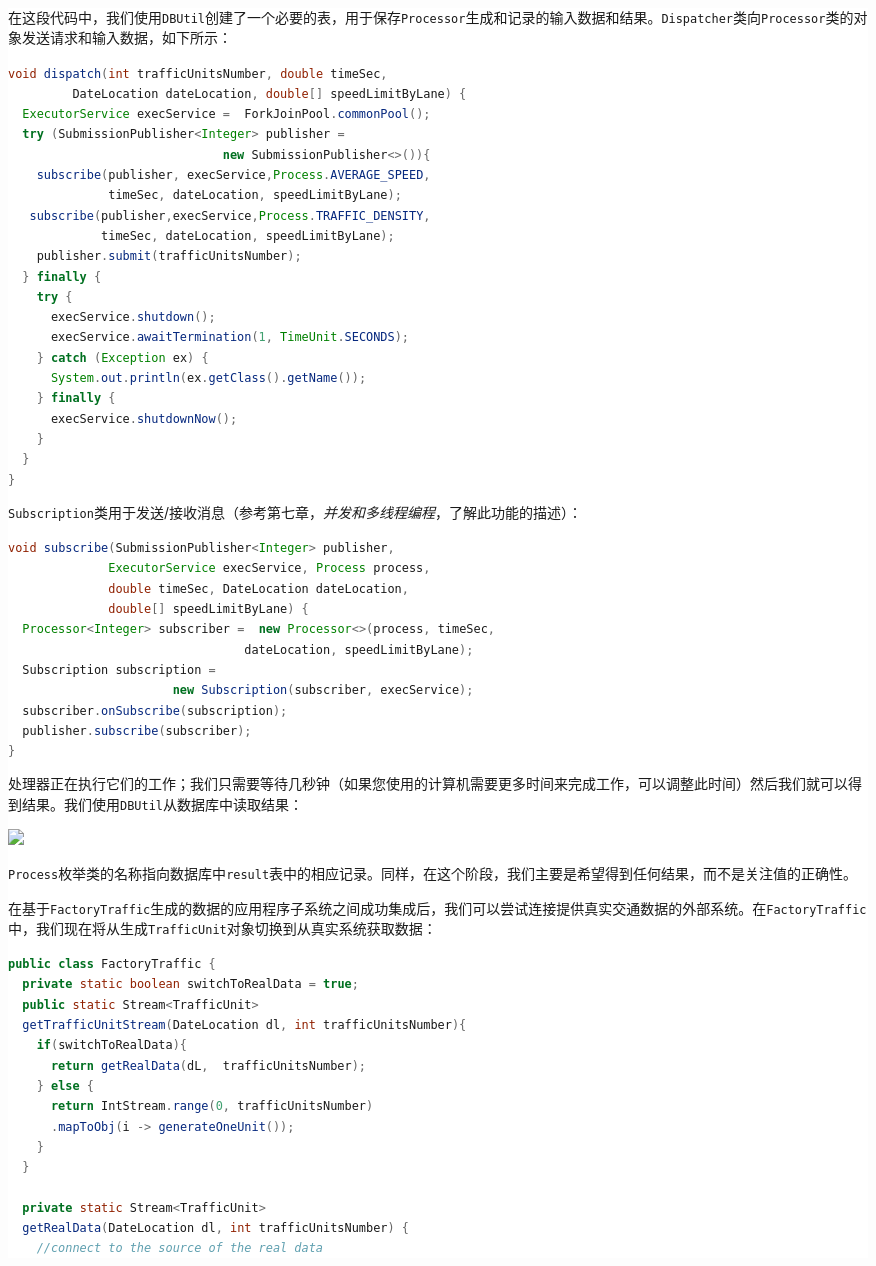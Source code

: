 在这段代码中，我们使用`DBUtil`创建了一个必要的表，用于保存`Processor`生成和记录的输入数据和结果。`Dispatcher`类向`Processor`类的对象发送请求和输入数据，如下所示：

```java
void dispatch(int trafficUnitsNumber, double timeSec, 
         DateLocation dateLocation, double[] speedLimitByLane) {
  ExecutorService execService =  ForkJoinPool.commonPool();
  try (SubmissionPublisher<Integer> publisher = 
                              new SubmissionPublisher<>()){
    subscribe(publisher, execService,Process.AVERAGE_SPEED, 
              timeSec, dateLocation, speedLimitByLane);
   subscribe(publisher,execService,Process.TRAFFIC_DENSITY, 
             timeSec, dateLocation, speedLimitByLane);
    publisher.submit(trafficUnitsNumber);
  } finally {
    try {
      execService.shutdown();
      execService.awaitTermination(1, TimeUnit.SECONDS);
    } catch (Exception ex) {
      System.out.println(ex.getClass().getName());
    } finally {
      execService.shutdownNow();
    }
  }
}
```

`Subscription`类用于发送/接收消息（参考第七章，*并发和多线程编程*，了解此功能的描述）：

```java
void subscribe(SubmissionPublisher<Integer> publisher, 
              ExecutorService execService, Process process, 
              double timeSec, DateLocation dateLocation, 
              double[] speedLimitByLane) {
  Processor<Integer> subscriber =  new Processor<>(process, timeSec, 
                                 dateLocation, speedLimitByLane);
  Subscription subscription = 
                       new Subscription(subscriber, execService);
  subscriber.onSubscribe(subscription);
  publisher.subscribe(subscriber);
}
```

处理器正在执行它们的工作；我们只需要等待几秒钟（如果您使用的计算机需要更多时间来完成工作，可以调整此时间）然后我们就可以得到结果。我们使用`DBUtil`从数据库中读取结果：

![](img/e2e9ca71-45f0-42b1-955e-071d82ab264d.png)

`Process`枚举类的名称指向数据库中`result`表中的相应记录。同样，在这个阶段，我们主要是希望得到任何结果，而不是关注值的正确性。

在基于`FactoryTraffic`生成的数据的应用程序子系统之间成功集成后，我们可以尝试连接提供真实交通数据的外部系统。在`FactoryTraffic`中，我们现在将从生成`TrafficUnit`对象切换到从真实系统获取数据：

```java
public class FactoryTraffic {
  private static boolean switchToRealData = true;
  public static Stream<TrafficUnit> 
  getTrafficUnitStream(DateLocation dl, int trafficUnitsNumber){
    if(switchToRealData){
      return getRealData(dL,  trafficUnitsNumber);
    } else {
      return IntStream.range(0, trafficUnitsNumber)
      .mapToObj(i -> generateOneUnit());
    }
  }

  private static Stream<TrafficUnit> 
  getRealData(DateLocation dl, int trafficUnitsNumber) {
    //connect to the source of the real data 
```